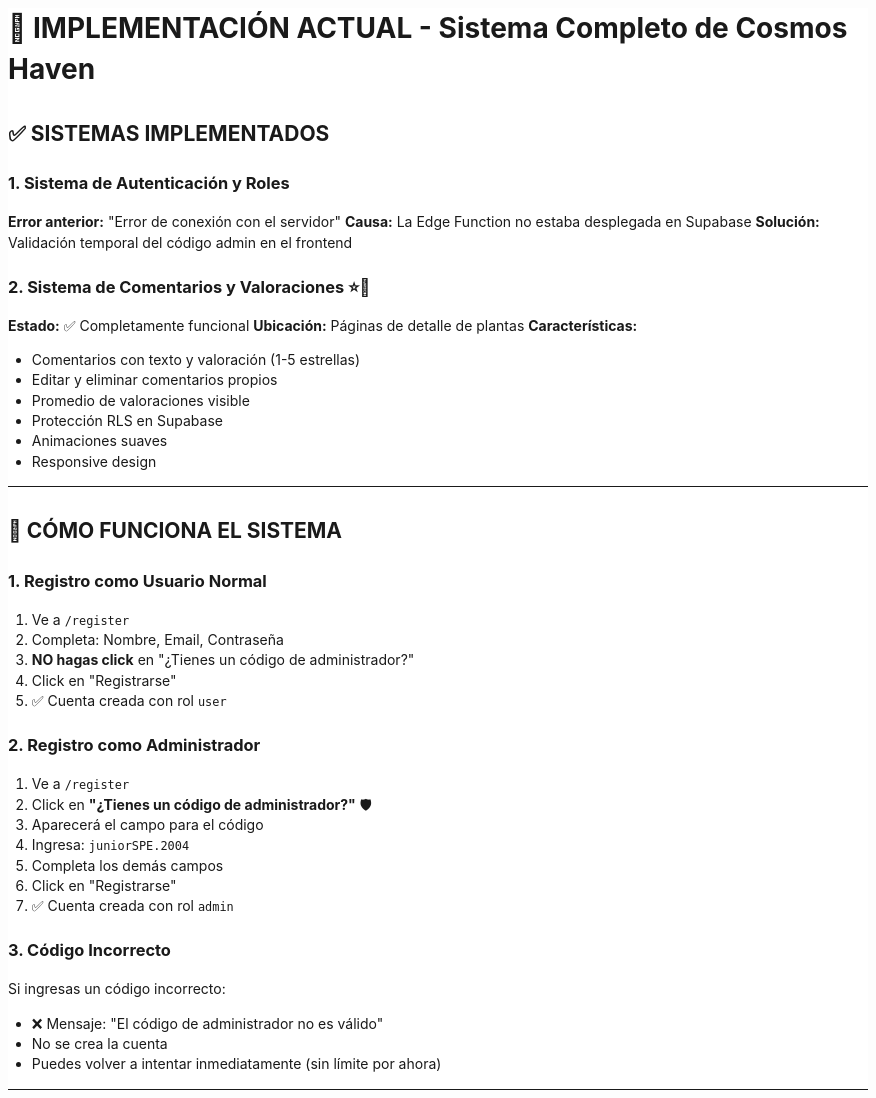 # 🔧 IMPLEMENTACIÓN ACTUAL - Sistema Completo de Cosmos Haven

## ✅ SISTEMAS IMPLEMENTADOS

### 1. Sistema de Autenticación y Roles
**Error anterior:** "Error de conexión con el servidor"
**Causa:** La Edge Function no estaba desplegada en Supabase
**Solución:** Validación temporal del código admin en el frontend

### 2. Sistema de Comentarios y Valoraciones ⭐💬
**Estado:** ✅ Completamente funcional
**Ubicación:** Páginas de detalle de plantas
**Características:**
- Comentarios con texto y valoración (1-5 estrellas)
- Editar y eliminar comentarios propios
- Promedio de valoraciones visible
- Protección RLS en Supabase
- Animaciones suaves
- Responsive design

---

## 🎯 CÓMO FUNCIONA EL SISTEMA

### **1. Registro como Usuario Normal**

1. Ve a `/register`
2. Completa: Nombre, Email, Contraseña
3. **NO hagas click** en "¿Tienes un código de administrador?"
4. Click en "Registrarse"
5. ✅ Cuenta creada con rol `user`

### **2. Registro como Administrador**

1. Ve a `/register`
2. Click en **"¿Tienes un código de administrador?"** 🛡️
3. Aparecerá el campo para el código
4. Ingresa: `juniorSPE.2004`
5. Completa los demás campos
6. Click en "Registrarse"
7. ✅ Cuenta creada con rol `admin`

### **3. Código Incorrecto**

Si ingresas un código incorrecto:
- ❌ Mensaje: "El código de administrador no es válido"
- No se crea la cuenta
- Puedes volver a intentar inmediatamente (sin límite por ahora)

---